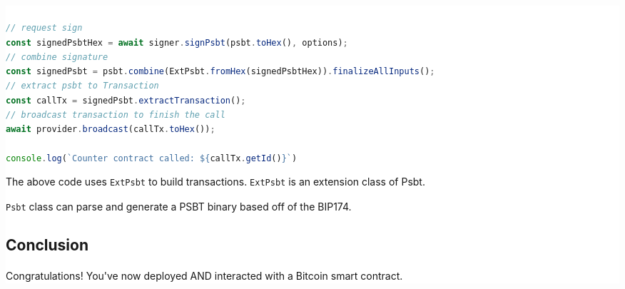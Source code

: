 ```ts

// request sign
const signedPsbtHex = await signer.signPsbt(psbt.toHex(), options);
// combine signature
const signedPsbt = psbt.combine(ExtPsbt.fromHex(signedPsbtHex)).finalizeAllInputs();
// extract psbt to Transaction
const callTx = signedPsbt.extractTransaction();
// broadcast transaction to finish the call
await provider.broadcast(callTx.toHex());

console.log(`Counter contract called: ${callTx.getId()}`)
```

The above code uses `ExtPsbt` to build transactions. `ExtPsbt` is an extension class of Psbt.

`Psbt` class can parse and generate a PSBT binary based off of the BIP174. 

## Conclusion

Congratulations! You've now deployed AND interacted with a Bitcoin smart contract.